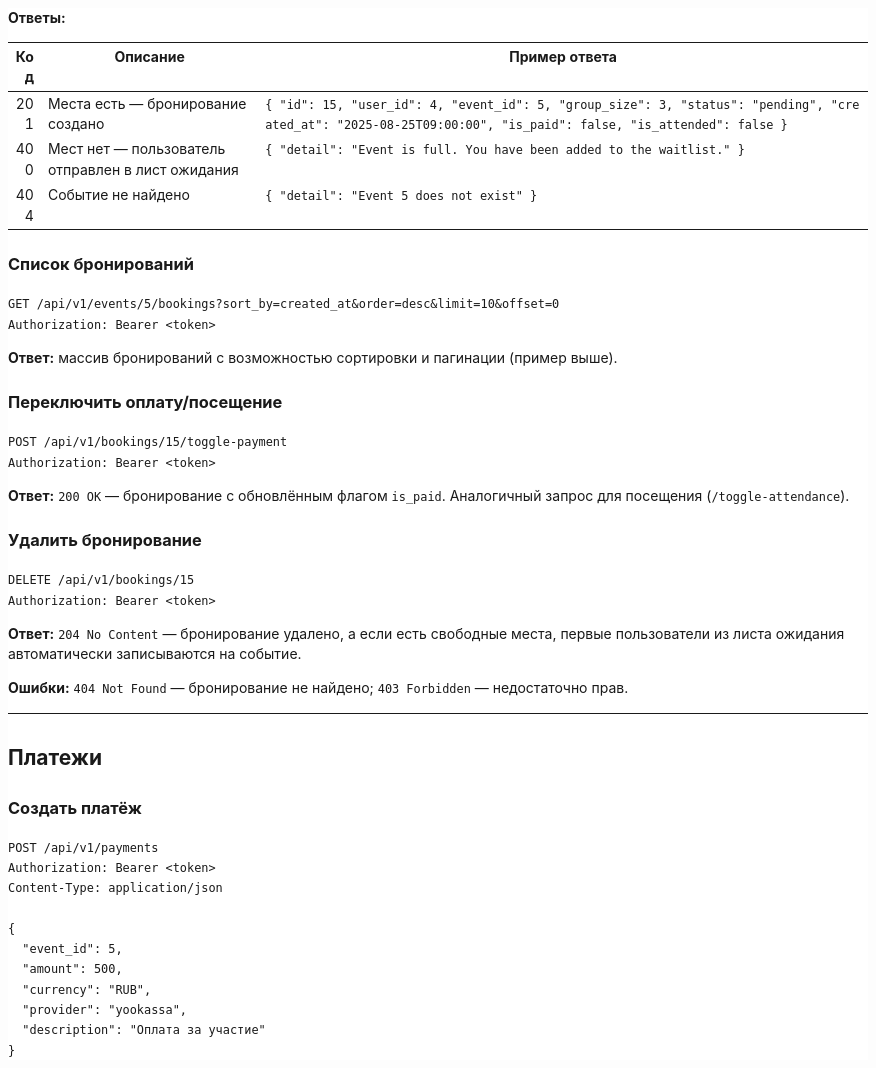 **Ответы:**

| Код | Описание | Пример ответа |
|----:|----------|--------------|
| 201 | Места есть — бронирование создано | `{ "id": 15, "user_id": 4, "event_id": 5, "group_size": 3, "status": "pending", "created_at": "2025-08-25T09:00:00", "is_paid": false, "is_attended": false }` |
| 400 | Мест нет — пользователь отправлен в лист ожидания | `{ "detail": "Event is full. You have been added to the waitlist." }` |
| 404 | Событие не найдено | `{ "detail": "Event 5 does not exist" }` |

### Список бронирований

```
GET /api/v1/events/5/bookings?sort_by=created_at&order=desc&limit=10&offset=0
Authorization: Bearer <token>
```

**Ответ:** массив бронирований с возможностью сортировки и пагинации (пример выше).

### Переключить оплату/посещение

```
POST /api/v1/bookings/15/toggle-payment
Authorization: Bearer <token>
```

**Ответ:** `200 OK` — бронирование c обновлённым флагом `is_paid`. Аналогичный запрос для посещения (`/toggle-attendance`).

### Удалить бронирование

```
DELETE /api/v1/bookings/15
Authorization: Bearer <token>
```

**Ответ:** `204 No Content` — бронирование удалено, а если есть свободные места, первые пользователи из листа ожидания автоматически записываются на событие.

**Ошибки:** `404 Not Found` — бронирование не найдено; `403 Forbidden` — недостаточно прав.

---

## Платежи

### Создать платёж

```
POST /api/v1/payments
Authorization: Bearer <token>
Content-Type: application/json

{
  "event_id": 5,
  "amount": 500,
  "currency": "RUB",
  "provider": "yookassa",
  "description": "Оплата за участие"
}
```
